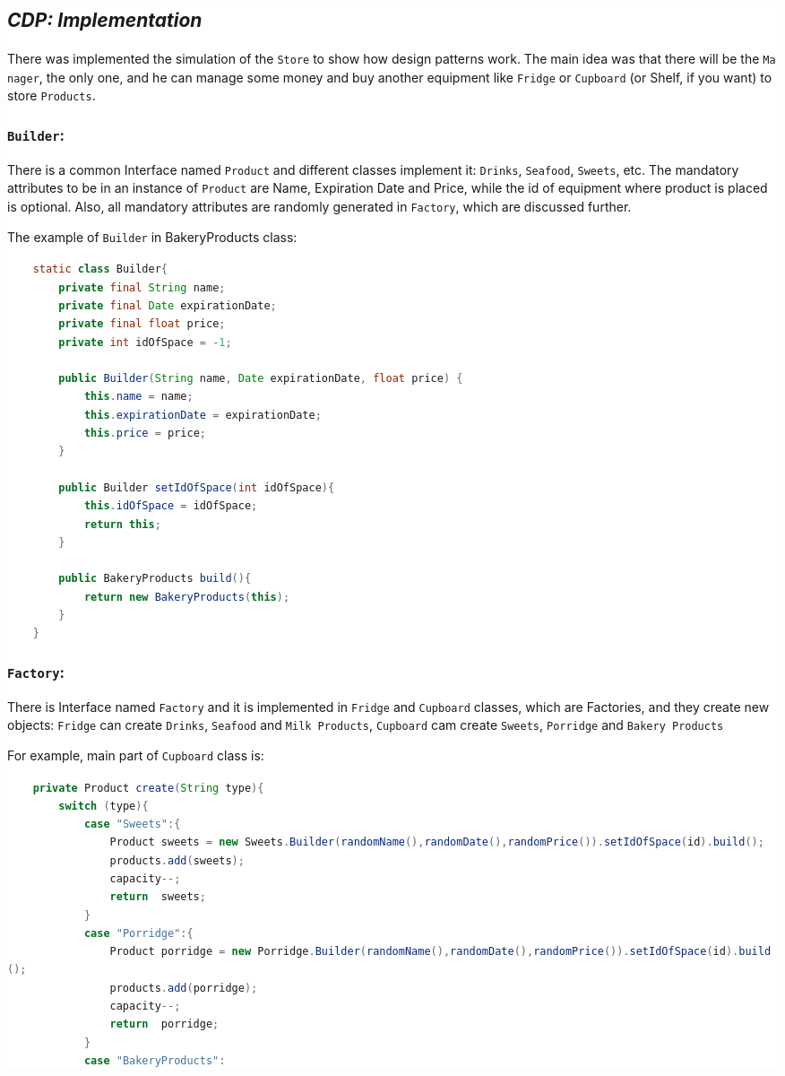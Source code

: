 
## _CDP: Implementation_

There was implemented the simulation of the `Store` to show how design patterns work. The main idea was that there will be the `Manager`, the only one, and he can manage some money and buy another equipment like `Fridge` or `Cupboard` (or Shelf, if you want) to store `Products`.

### `Builder`:
There is a common Interface named `Product` and different classes implement it: `Drinks`, `Seafood`, `Sweets`, etc.
The mandatory attributes to be in an instance of `Product` are Name, Expiration Date and Price, while the id of equipment where product is placed is optional.
Also, all mandatory attributes are randomly generated in `Factory`, which are discussed further.

The example of `Builder` in BakeryProducts class:
```java
    static class Builder{
        private final String name;
        private final Date expirationDate;
        private final float price;
        private int idOfSpace = -1;

        public Builder(String name, Date expirationDate, float price) {
            this.name = name;
            this.expirationDate = expirationDate;
            this.price = price;
        }

        public Builder setIdOfSpace(int idOfSpace){
            this.idOfSpace = idOfSpace;
            return this;
        }

        public BakeryProducts build(){
            return new BakeryProducts(this);
        }
    }
```

### `Factory`:
There is Interface named `Factory` and it is implemented in `Fridge` and `Cupboard` classes, which are Factories, and they create new objects:
`Fridge` can create `Drinks`, `Seafood` and `Milk Products`,
`Cupboard` cam create `Sweets`, `Porridge` and `Bakery Products`

For example, main part of `Cupboard` class is:
```java
    private Product create(String type){
        switch (type){
            case "Sweets":{
                Product sweets = new Sweets.Builder(randomName(),randomDate(),randomPrice()).setIdOfSpace(id).build();
                products.add(sweets);
                capacity--;
                return  sweets;
            }
            case "Porridge":{
                Product porridge = new Porridge.Builder(randomName(),randomDate(),randomPrice()).setIdOfSpace(id).build();
                products.add(porridge);
                capacity--;
                return  porridge;
            }
            case "BakeryProducts":
```